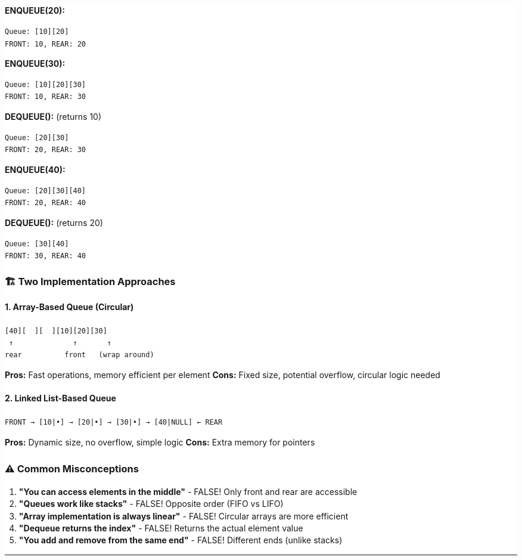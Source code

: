 **ENQUEUE(20):**
```
Queue: [10][20]
FRONT: 10, REAR: 20
```

**ENQUEUE(30):**
```
Queue: [10][20][30]
FRONT: 10, REAR: 30
```

**DEQUEUE():** (returns 10)
```
Queue: [20][30]
FRONT: 20, REAR: 30
```

**ENQUEUE(40):**
```
Queue: [20][30][40]
FRONT: 20, REAR: 40
```

**DEQUEUE():** (returns 20)
```
Queue: [30][40]
FRONT: 30, REAR: 40
```

### 🏗️ Two Implementation Approaches

#### 1. **Array-Based Queue (Circular)**
```
[40][  ][  ][10][20][30]
 ↑              ↑       ↑
rear          front   (wrap around)
```
**Pros:** Fast operations, memory efficient per element
**Cons:** Fixed size, potential overflow, circular logic needed

#### 2. **Linked List-Based Queue**
```
FRONT → [10|•] → [20|•] → [30|•] → [40|NULL] ← REAR
```
**Pros:** Dynamic size, no overflow, simple logic
**Cons:** Extra memory for pointers

### ⚠️ Common Misconceptions

1. **"You can access elements in the middle"** - FALSE! Only front and rear are accessible
2. **"Queues work like stacks"** - FALSE! Opposite order (FIFO vs LIFO)
3. **"Array implementation is always linear"** - FALSE! Circular arrays are more efficient
4. **"Dequeue returns the index"** - FALSE! Returns the actual element value
5. **"You add and remove from the same end"** - FALSE! Different ends (unlike stacks)

---